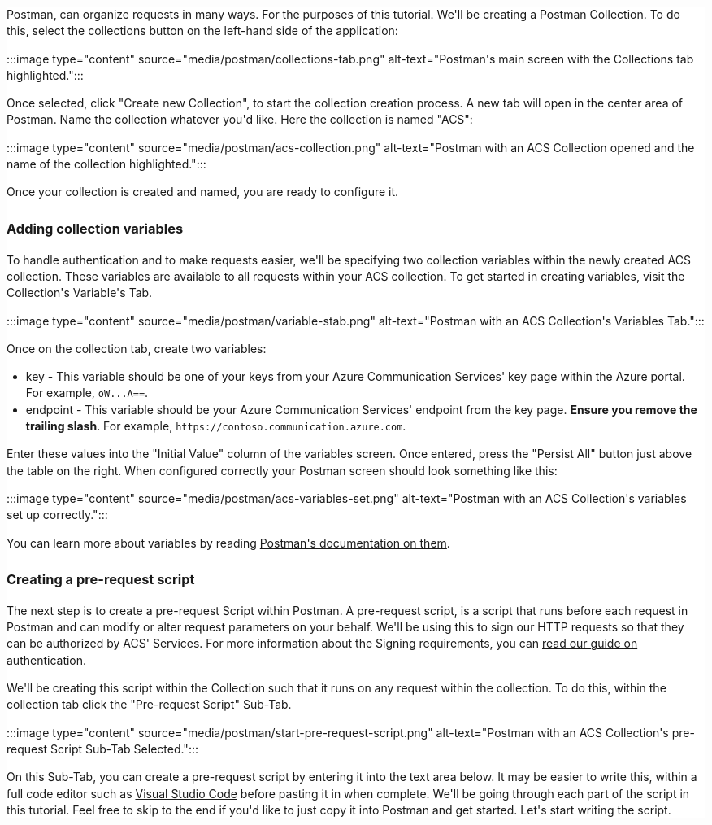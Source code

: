 Postman, can organize requests in many ways. For the purposes of this tutorial. We'll be creating a Postman Collection. To do this, select the collections button on the left-hand side of the application:

:::image type="content" source="media/postman/collections-tab.png" alt-text="Postman's main screen with the Collections tab highlighted.":::

Once selected, click "Create new Collection", to start the collection creation process. A new tab will open in the center area of Postman. Name the collection whatever you'd like. Here the collection is named "ACS":

:::image type="content" source="media/postman/acs-collection.png" alt-text="Postman with an ACS Collection opened and the name of the collection highlighted.":::

Once your collection is created and named, you are ready to configure it.

### Adding collection variables

To handle authentication and to make requests easier, we'll be specifying two collection variables within the newly created ACS collection. These variables are available to all requests within your ACS collection. To get started in creating variables, visit the Collection's Variable's Tab.

:::image type="content" source="media/postman/variable-stab.png" alt-text="Postman with an ACS Collection's Variables Tab.":::

Once on the collection tab, create two variables:
- key - This variable should be one of your keys from your Azure Communication Services' key page within the Azure portal. For example, `oW...A==`.
- endpoint - This variable should be your Azure Communication Services' endpoint from the key page. **Ensure you remove the trailing slash**. For example, `https://contoso.communication.azure.com`.

Enter these values into the "Initial Value" column of the variables screen. Once entered, press the "Persist All" button just above the table on the right. When configured correctly your Postman screen should look something like this:

:::image type="content" source="media/postman/acs-variables-set.png" alt-text="Postman with an ACS Collection's variables set up correctly.":::

You can learn more about variables by reading [Postman's documentation on them](https://learning.postman.com/docs/sending-requests/variables).

### Creating a pre-request script

The next step is to create a pre-request Script within Postman. A pre-request script, is a script that runs before each request in Postman and can modify or alter request parameters on your behalf. We'll be using this to sign our HTTP requests so that they can be authorized by ACS' Services. For more information about the Signing requirements, you can [read our guide on authentication](/rest/api/communication/authentication).

We'll be creating this script within the Collection such that it runs on any request within the collection. To do this, within the collection tab click the "Pre-request Script" Sub-Tab.

:::image type="content" source="media/postman/start-pre-request-script.png" alt-text="Postman with an ACS Collection's pre-request Script Sub-Tab Selected.":::

On this Sub-Tab, you can create a pre-request script by entering it into the text area below. It may be easier to write this, within a full code editor such as [Visual Studio Code](https://code.visualstudio.com/) before pasting it in when complete. We'll be going through each part of the script in this tutorial. Feel free to skip to the end if you'd like to just copy it into Postman and get started. Let's start writing the script.
